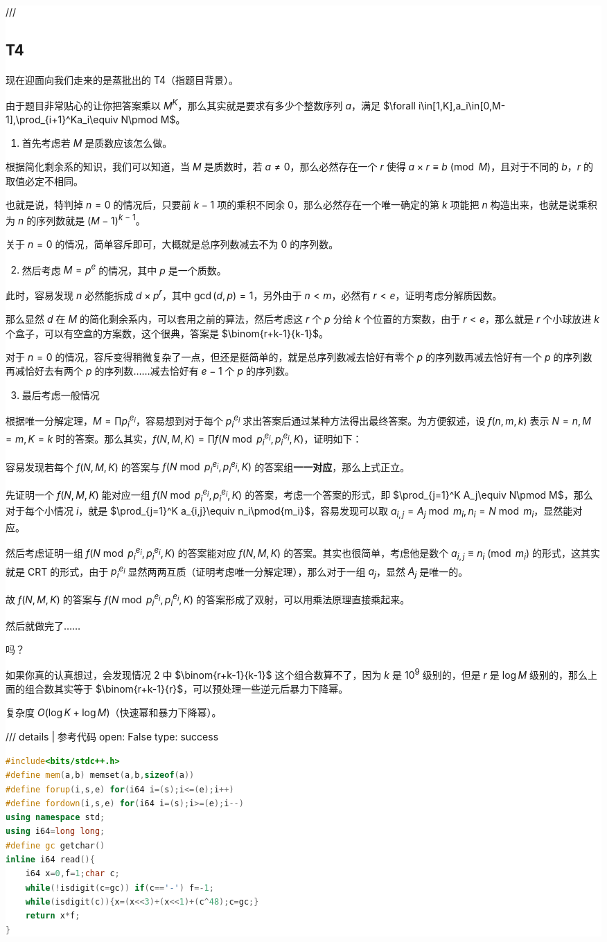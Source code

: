 
///

## T4

现在迎面向我们走来的是蒸批出的 T4（指题目背景）。

由于题目非常贴心的让你把答案乘以 $M^K$，那么其实就是要求有多少个整数序列 $a$，满足 $\forall i\in[1,K],a_i\in[0,M-1],\prod_{i+1}^Ka_i\equiv N\pmod M$。

1. 首先考虑若 $M$ 是质数应该怎么做。

根据简化剩余系的知识，我们可以知道，当 $M$ 是质数时，若 $a\ne 0$，那么必然存在一个 $r$ 使得 $a\times r\equiv b\pmod M$，且对于不同的 $b$，$r$ 的取值必定不相同。

也就是说，特判掉 $n=0$ 的情况后，只要前 $k-1$ 项的乘积不同余 $0$，那么必然存在一个唯一确定的第 $k$ 项能把 $n$ 构造出来，也就是说乘积为 $n$ 的序列数就是 $(M-1)^{k-1}$。

关于 $n=0$ 的情况，简单容斥即可，大概就是总序列数减去不为 $0$ 的序列数。

2. 然后考虑 $M=p^e$ 的情况，其中 $p$ 是一个质数。

此时，容易发现 $n$ 必然能拆成 $d\times p^r$，其中 $\gcd(d,p)=1$，另外由于 $n<m$，必然有 $r<e$，证明考虑分解质因数。

那么显然 $d$ 在 $M$ 的简化剩余系内，可以套用之前的算法，然后考虑这 $r$ 个 $p$ 分给 $k$ 个位置的方案数，由于 $r<e$，那么就是 $r$ 个小球放进 $k$ 个盒子，可以有空盒的方案数，这个很典，答案是 $\binom{r+k-1}{k-1}$。

对于 $n=0$ 的情况，容斥变得稍微复杂了一点，但还是挺简单的，就是总序列数减去恰好有零个 $p$ 的序列数再减去恰好有一个 $p$ 的序列数再减恰好去有两个 $p$ 的序列数……减去恰好有 $e-1$ 个 $p$ 的序列数。

3. 最后考虑一般情况

根据唯一分解定理，$M=\prod p_i^{e_i}$，容易想到对于每个 $p_i^{e_i}$ 求出答案后通过某种方法得出最终答案。为方便叙述，设 $f(n,m,k)$ 表示 $N=n,M=m,K=k$ 时的答案。那么其实，$f(N,M,K)=\prod f(N\bmod p_i^{e_i},p_i^{e_i},K)$，证明如下：

容易发现若每个 $f(N,M,K)$ 的答案与 $f(N\bmod p_i^{e_i},p_i^{e_i},K)$ 的答案组**一一对应**，那么上式正立。

先证明一个 $f(N,M,K)$ 能对应一组 $f(N\bmod p_i^{e_i},p_i^{e_i},K)$ 的答案，考虑一个答案的形式，即 $\prod_{j=1}^K A_j\equiv N\pmod M$，那么对于每个小情况 $i$，就是 $\prod_{j=1}^K a_{i,j}\equiv n_i\pmod{m_i}$，容易发现可以取 $a_{i,j}=A_{j}\bmod m_i,n_{i}=N\bmod m_i$，显然能对应。

然后考虑证明一组 $f(N\bmod p_i^{e_i},p_i^{e_i},K)$ 的答案能对应 $f(N,M,K)$ 的答案。其实也很简单，考虑他是数个 $a_{i,j}\equiv n_i\pmod{m_i}$ 的形式，这其实就是 CRT 的形式，由于 $p_i^{e_i}$ 显然两两互质（证明考虑唯一分解定理），那么对于一组 $a_j$，显然 $A_j$ 是唯一的。

故 $f(N,M,K)$ 的答案与 $f(N\bmod p_i^{e_i},p_i^{e_i},K)$ 的答案形成了双射，可以用乘法原理直接乘起来。

然后就做完了……

吗？

如果你真的认真想过，会发现情况 $2$ 中 $\binom{r+k-1}{k-1}$ 这个组合数算不了，因为 $k$ 是 $10^9$ 级别的，但是 $r$ 是 $\log M$ 级别的，那么上面的组合数其实等于 $\binom{r+k-1}{r}$，可以预处理一些逆元后暴力下降幂。

复杂度 $O(\log K+\log M)$（快速幂和暴力下降幂）。

/// details | 参考代码
	open: False
	type: success

```cpp
#include<bits/stdc++.h>
#define mem(a,b) memset(a,b,sizeof(a))
#define forup(i,s,e) for(i64 i=(s);i<=(e);i++)
#define fordown(i,s,e) for(i64 i=(s);i>=(e);i--)
using namespace std;
using i64=long long;
#define gc getchar()
inline i64 read(){
    i64 x=0,f=1;char c;
    while(!isdigit(c=gc)) if(c=='-') f=-1;
    while(isdigit(c)){x=(x<<3)+(x<<1)+(c^48);c=gc;}
    return x*f;
}
```
